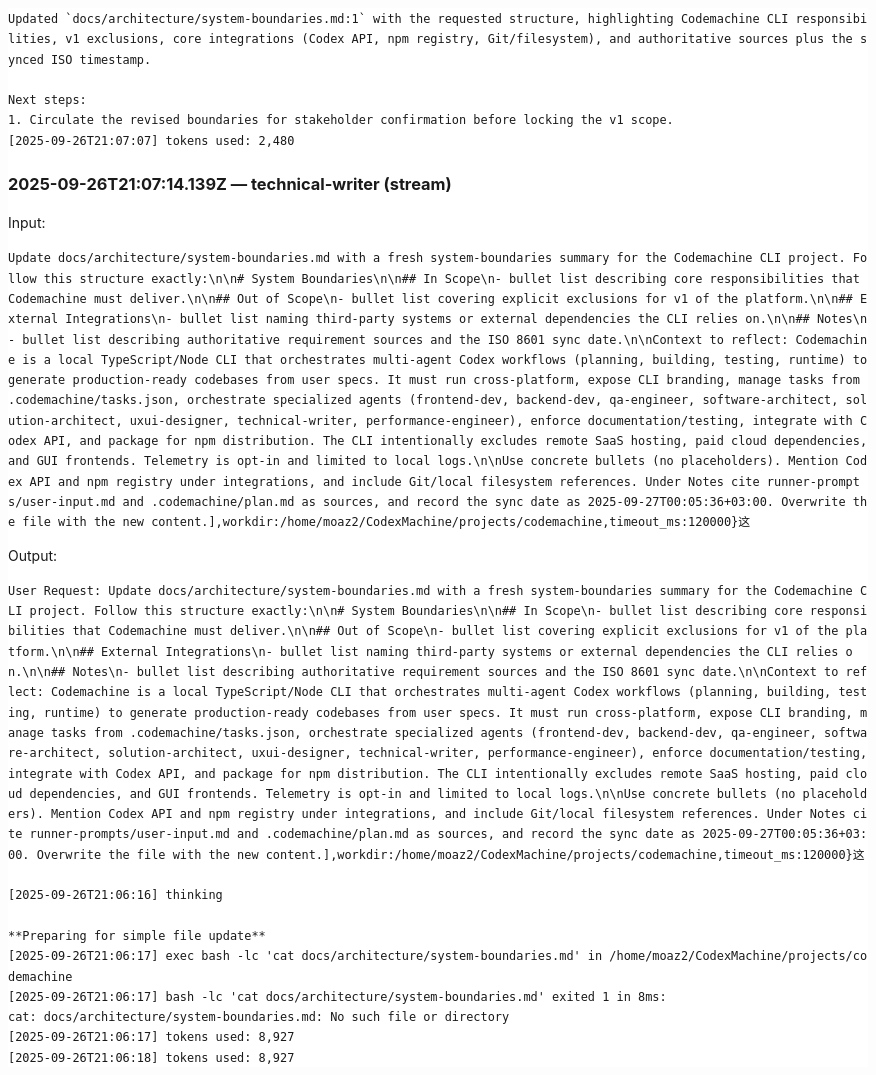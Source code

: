 ```
Updated `docs/architecture/system-boundaries.md:1` with the requested structure, highlighting Codemachine CLI responsibilities, v1 exclusions, core integrations (Codex API, npm registry, Git/filesystem), and authoritative sources plus the synced ISO timestamp.

Next steps:
1. Circulate the revised boundaries for stakeholder confirmation before locking the v1 scope.
[2025-09-26T21:07:07] tokens used: 2,480

```


### 2025-09-26T21:07:14.139Z — technical-writer (stream)

Input:

```
Update docs/architecture/system-boundaries.md with a fresh system-boundaries summary for the Codemachine CLI project. Follow this structure exactly:\n\n# System Boundaries\n\n## In Scope\n- bullet list describing core responsibilities that Codemachine must deliver.\n\n## Out of Scope\n- bullet list covering explicit exclusions for v1 of the platform.\n\n## External Integrations\n- bullet list naming third-party systems or external dependencies the CLI relies on.\n\n## Notes\n- bullet list describing authoritative requirement sources and the ISO 8601 sync date.\n\nContext to reflect: Codemachine is a local TypeScript/Node CLI that orchestrates multi-agent Codex workflows (planning, building, testing, runtime) to generate production-ready codebases from user specs. It must run cross-platform, expose CLI branding, manage tasks from .codemachine/tasks.json, orchestrate specialized agents (frontend-dev, backend-dev, qa-engineer, software-architect, solution-architect, uxui-designer, technical-writer, performance-engineer), enforce documentation/testing, integrate with Codex API, and package for npm distribution. The CLI intentionally excludes remote SaaS hosting, paid cloud dependencies, and GUI frontends. Telemetry is opt-in and limited to local logs.\n\nUse concrete bullets (no placeholders). Mention Codex API and npm registry under integrations, and include Git/local filesystem references. Under Notes cite runner-prompts/user-input.md and .codemachine/plan.md as sources, and record the sync date as 2025-09-27T00:05:36+03:00. Overwrite the file with the new content.],workdir:/home/moaz2/CodexMachine/projects/codemachine,timeout_ms:120000}这
```

Output:

```
User Request: Update docs/architecture/system-boundaries.md with a fresh system-boundaries summary for the Codemachine CLI project. Follow this structure exactly:\n\n# System Boundaries\n\n## In Scope\n- bullet list describing core responsibilities that Codemachine must deliver.\n\n## Out of Scope\n- bullet list covering explicit exclusions for v1 of the platform.\n\n## External Integrations\n- bullet list naming third-party systems or external dependencies the CLI relies on.\n\n## Notes\n- bullet list describing authoritative requirement sources and the ISO 8601 sync date.\n\nContext to reflect: Codemachine is a local TypeScript/Node CLI that orchestrates multi-agent Codex workflows (planning, building, testing, runtime) to generate production-ready codebases from user specs. It must run cross-platform, expose CLI branding, manage tasks from .codemachine/tasks.json, orchestrate specialized agents (frontend-dev, backend-dev, qa-engineer, software-architect, solution-architect, uxui-designer, technical-writer, performance-engineer), enforce documentation/testing, integrate with Codex API, and package for npm distribution. The CLI intentionally excludes remote SaaS hosting, paid cloud dependencies, and GUI frontends. Telemetry is opt-in and limited to local logs.\n\nUse concrete bullets (no placeholders). Mention Codex API and npm registry under integrations, and include Git/local filesystem references. Under Notes cite runner-prompts/user-input.md and .codemachine/plan.md as sources, and record the sync date as 2025-09-27T00:05:36+03:00. Overwrite the file with the new content.],workdir:/home/moaz2/CodexMachine/projects/codemachine,timeout_ms:120000}这

[2025-09-26T21:06:16] thinking

**Preparing for simple file update**
[2025-09-26T21:06:17] exec bash -lc 'cat docs/architecture/system-boundaries.md' in /home/moaz2/CodexMachine/projects/codemachine
[2025-09-26T21:06:17] bash -lc 'cat docs/architecture/system-boundaries.md' exited 1 in 8ms:
cat: docs/architecture/system-boundaries.md: No such file or directory
[2025-09-26T21:06:17] tokens used: 8,927
[2025-09-26T21:06:18] tokens used: 8,927

```